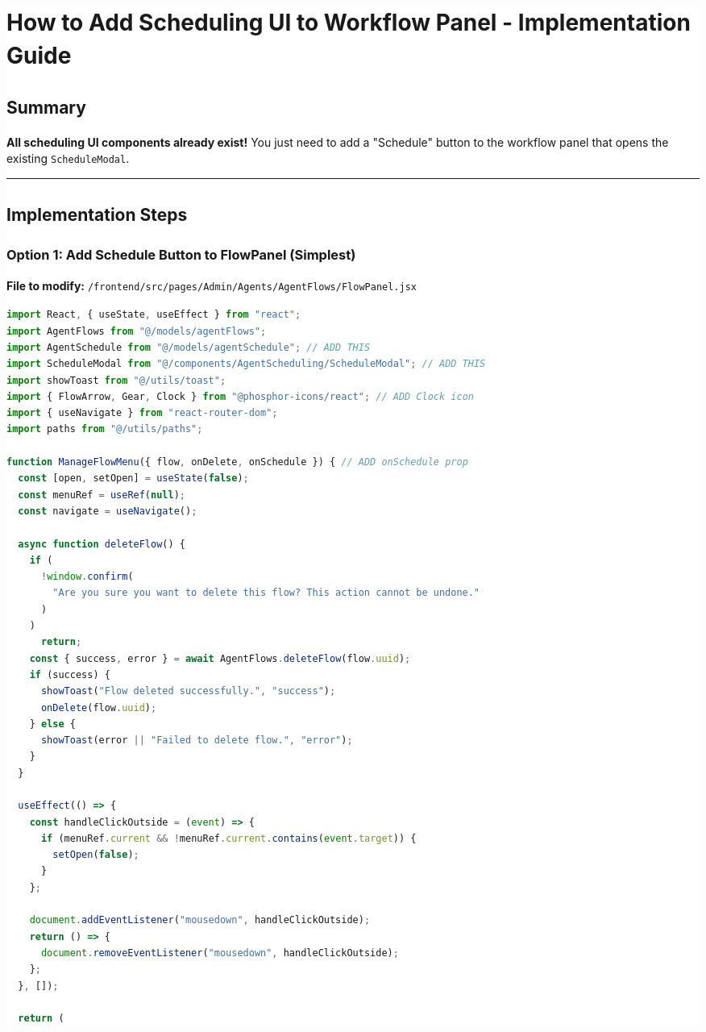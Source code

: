 # How to Add Scheduling UI to Workflow Panel - Implementation Guide

## Summary

**All scheduling UI components already exist!** You just need to add a "Schedule" button to the workflow panel that opens the existing `ScheduleModal`.

---

## Implementation Steps

### **Option 1: Add Schedule Button to FlowPanel** (Simplest)

**File to modify:** `/frontend/src/pages/Admin/Agents/AgentFlows/FlowPanel.jsx`

```jsx
import React, { useState, useEffect } from "react";
import AgentFlows from "@/models/agentFlows";
import AgentSchedule from "@/models/agentSchedule"; // ADD THIS
import ScheduleModal from "@/components/AgentScheduling/ScheduleModal"; // ADD THIS
import showToast from "@/utils/toast";
import { FlowArrow, Gear, Clock } from "@phosphor-icons/react"; // ADD Clock icon
import { useNavigate } from "react-router-dom";
import paths from "@/utils/paths";

function ManageFlowMenu({ flow, onDelete, onSchedule }) { // ADD onSchedule prop
  const [open, setOpen] = useState(false);
  const menuRef = useRef(null);
  const navigate = useNavigate();

  async function deleteFlow() {
    if (
      !window.confirm(
        "Are you sure you want to delete this flow? This action cannot be undone."
      )
    )
      return;
    const { success, error } = await AgentFlows.deleteFlow(flow.uuid);
    if (success) {
      showToast("Flow deleted successfully.", "success");
      onDelete(flow.uuid);
    } else {
      showToast(error || "Failed to delete flow.", "error");
    }
  }

  useEffect(() => {
    const handleClickOutside = (event) => {
      if (menuRef.current && !menuRef.current.contains(event.target)) {
        setOpen(false);
      }
    };

    document.addEventListener("mousedown", handleClickOutside);
    return () => {
      document.removeEventListener("mousedown", handleClickOutside);
    };
  }, []);

  return (
```